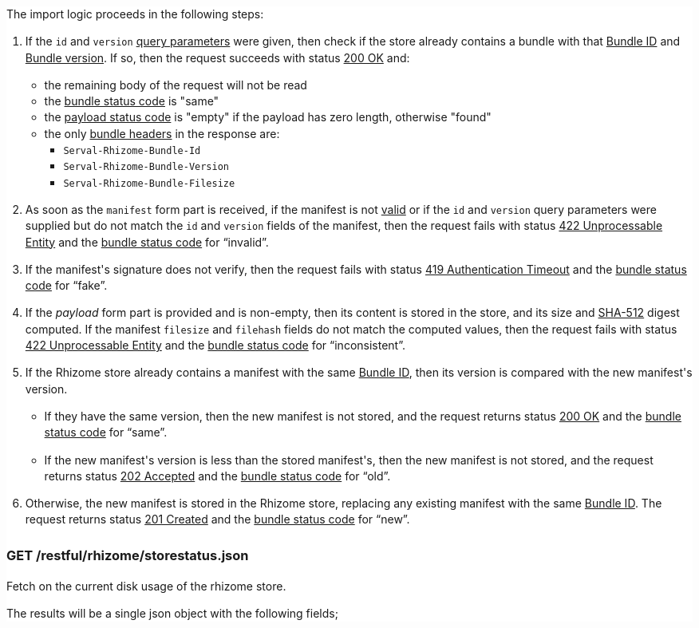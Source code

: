 The import logic proceeds in the following steps:

1.  If the `id` and `version` [query parameters][] were given, then check if the
    store already contains a bundle with that [Bundle ID](#bundle-id) and
    [Bundle version](#bundle-version).  If so, then the request succeeds with
    status [200 OK][200] and:
    *  the remaining body of the request will not be read
    *  the [bundle status code](#bundle-status-code) is "same"
    *  the [payload status code](#payload-status-code) is "empty" if the
       payload has zero length, otherwise "found"
    *  the only [bundle headers](#rhizome-http-response-bundle-headers) in the
       response are:
       *  `Serval-Rhizome-Bundle-Id`
       *  `Serval-Rhizome-Bundle-Version`
       *  `Serval-Rhizome-Bundle-Filesize`

2.  As soon as the `manifest` form part is received, if the manifest is not
    [valid](#valid-manifest) or if the `id` and `version` query parameters were
    supplied but do not match the `id` and `version` fields of the manifest,
    then the request fails with status [422 Unprocessable Entity][422] and the
    [bundle status code](#bundle-status-code) for “invalid”.

3.  If the manifest's signature does not verify, then the request fails with
    status [419 Authentication Timeout][419] and the  [bundle status
    code](#bundle-status-code) for “fake”.

4.  If the *payload* form part is provided and is non-empty, then its content
    is stored in the store, and its size and [SHA-512][] digest computed.  If
    the manifest `filesize` and `filehash` fields do not match the computed
    values, then the request fails with status [422 Unprocessable Entity][422]
    and the [bundle status code](#bundle-status-code) for “inconsistent”.

5.  If the Rhizome store already contains a manifest with the same
    [Bundle ID](#bundle-id), then its version is compared with the new
    manifest's version.

    *  If they have the same version, then the new manifest is not stored, and
       the request returns status [200 OK][200] and the [bundle status
       code](#bundle-status-code) for “same”.

    *  If the new manifest's version is less than the stored manifest's, then
       the new manifest is not stored, and the request returns status [202
       Accepted][202] and the [bundle status code](#bundle-status-code) for
       “old”.

6.  Otherwise, the new manifest is stored in the Rhizome store, replacing any
    existing manifest with the same [Bundle ID](#bundle-id).  The request
    returns status [201 Created][201] and the [bundle status
    code](#bundle-status-code) for “new”.

### GET /restful/rhizome/storestatus.json

Fetch on the current disk usage of the rhizome store.

The results will be a single json object with the following fields;


[SHA-512]: https://en.wikipedia.org/wiki/SHA-2
[Serval Project]: http://www.servalproject.org/
[CC BY 4.0]: ../LICENSE-DOCUMENTATION.md
[Rhizome]: http://developer.servalproject.org/dokuwiki/doku.php?id=content:tech:rhizome
[BID]: http://developer.servalproject.org/dokuwiki/doku.php?id=content:tech:bid
[Serval Mesh network]: http://developer.servalproject.org/dokuwiki/doku.php?id=content:tech:mesh_network
[Serval DNA]: ../README.md
[REST-API]: ./REST-API.md
[form part]: ./REST-API.md#multipart-form-data
[POST]: ./REST-API.md#post
[JSON result]: ./REST-API.md#json-result
[store and forward]: https://en.wikipedia.org/wiki/Store_and_forward
[SID]: ./REST-API-Keyring.md#serval-id
[Keyring]: ./REST-API-Keyring.md
[MeshMS]: ./REST-API-MeshMS.md
[MeshMS conversations]: ./REST-API-MeshMS.md#conversation
[JSON table]: ./REST-API.md#json-table
[Curve25519]: https://en.wikipedia.org/wiki/Curve25519
[Unix time]: https://en.wikipedia.org/wiki/Unix_time
[Y2038 problem]: https://en.wikipedia.org/wiki/Year_2038_problem
[query parameters]: https://en.wikipedia.org/wiki/Query_string
[Content-Type]: ./REST-API.md#content-type-header
[multipart/form-data]: ./REST-API.md#multipartform-data
[serval/sid]: ./REST-API.md#servalsid
[200]: ./REST-API.md#200-ok
[201]: ./REST-API.md#201-created
[202]: ./REST-API.md#202-accepted
[400]: ./REST-API.md#400-bad-request
[404]: ./REST-API.md#404-not-found
[415]: ./REST-API.md#415-unsupported-media-type
[419]: ./REST-API.md#419-authentication-timeout
[422]: ./REST-API.md#422-unprocessable-entity
[423]: ./REST-API.md#423-locked
[500]: ./REST-API.md#500-server-error